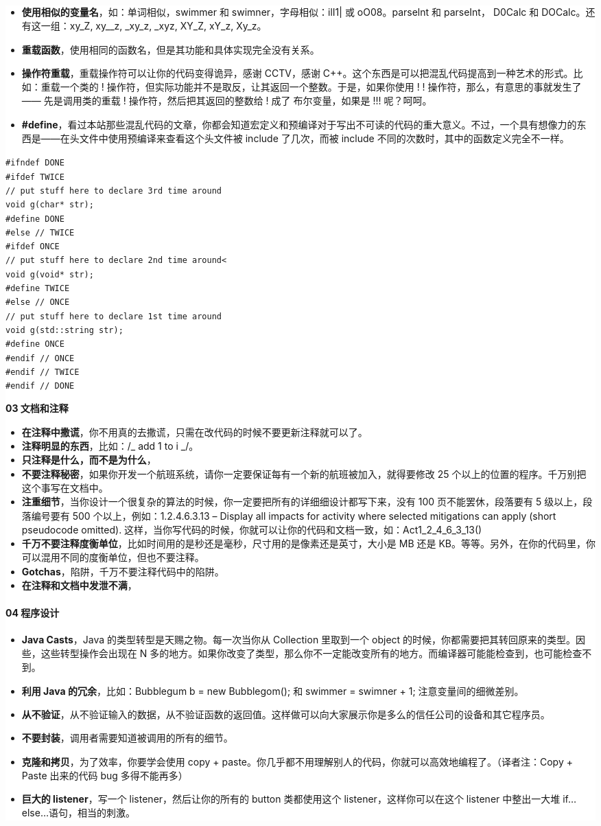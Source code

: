 - **使用相似的变量名**，如：单词相似，swimmer 和 swimner，字母相似：ilI1| 或 oO08。parselnt 和 parseInt， D0Calc 和 DOCalc。还有这一组：xy_Z, xy\_\_z, \_xy_z, \_xyz, XY_Z, xY_z, Xy_z。

- **重载函数**，使用相同的函数名，但是其功能和具体实现完全没有关系。
- **操作符重载**，重载操作符可以让你的代码变得诡异，感谢 CCTV，感谢 C++。这个东西是可以把混乱代码提高到一种艺术的形式。比如：重载一个类的 ! 操作符，但实际功能并不是取反，让其返回一个整数。于是，如果你使用 ! ! 操作符，那么，有意思的事就发生了—— 先是调用类的重载 ! 操作符，然后把其返回的整数给 ! 成了 布尔变量，如果是 !!! 呢？呵呵。
- **#define**，看过本站那些混乱代码的文章，你都会知道宏定义和预编译对于写出不可读的代码的重大意义。不过，一个具有想像力的东西是——在头文件中使用预编译来查看这个头文件被 include 了几次，而被 include 不同的次数时，其中的函数定义完全不一样。

```
#ifndef DONE
#ifdef TWICE
// put stuff here to declare 3rd time around
void g(char* str);
#define DONE
#else // TWICE
#ifdef ONCE
// put stuff here to declare 2nd time around<
void g(void* str);
#define TWICE
#else // ONCE
// put stuff here to declare 1st time around
void g(std::string str);
#define ONCE
#endif // ONCE
#endif // TWICE
#endif // DONE
```

**03 文档和注释**

- **在注释中撒谎**，你不用真的去撒谎，只需在改代码的时候不要更新注释就可以了。
- **注释明显的东西**，比如：/_ add 1 to i _/。
- **只注释是什么，而不是为什么**，
- **不要注释秘密**，如果你开发一个航班系统，请你一定要保证每有一个新的航班被加入，就得要修改 25 个以上的位置的程序。千万别把这个事写在文档中。
- **注重细节**，当你设计一个很复杂的算法的时候，你一定要把所有的详细细设计都写下来，没有 100 页不能罢休，段落要有 5 级以上，段落编号要有 500 个以上，例如：1.2.4.6.3.13 – Display all impacts for activity where selected mitigations can apply (short pseudocode omitted). 这样，当你写代码的时候，你就可以让你的代码和文档一致，如：Act1_2_4_6_3_13()
- **千万不要注释度衡单位**，比如时间用的是秒还是毫秒，尺寸用的是像素还是英寸，大小是 MB 还是 KB。等等。另外，在你的代码里，你可以混用不同的度衡单位，但也不要注释。
- **Gotchas**，陷阱，千万不要注释代码中的陷阱。
- **在注释和文档中发泄不满**，

#### **04 程序设计**

- **Java Casts**，Java 的类型转型是天赐之物。每一次当你从 Collection 里取到一个 object 的时候，你都需要把其转回原来的类型。因些，这些转型操作会出现在 N 多的地方。如果你改变了类型，那么你不一定能改变所有的地方。而编译器可能能检查到，也可能检查不到。

- **利用 Java 的冗余**，比如：Bubblegum b = new Bubblegom(); 和 swimmer = swimner + 1; 注意变量间的细微差别。

- **从不验证**，从不验证输入的数据，从不验证函数的返回值。这样做可以向大家展示你是多么的信任公司的设备和其它程序员。

- **不要封装**，调用者需要知道被调用的所有的细节。

- **克隆和拷贝**，为了效率，你要学会使用 copy + paste。你几乎都不用理解别人的代码，你就可以高效地编程了。（译者注：Copy + Paste 出来的代码 bug 多得不能再多）

- **巨大的 listener**，写一个 listener，然后让你的所有的 button 类都使用这个 listener，这样你可以在这个 listener 中整出一大堆 if…else…语句，相当的刺激。
